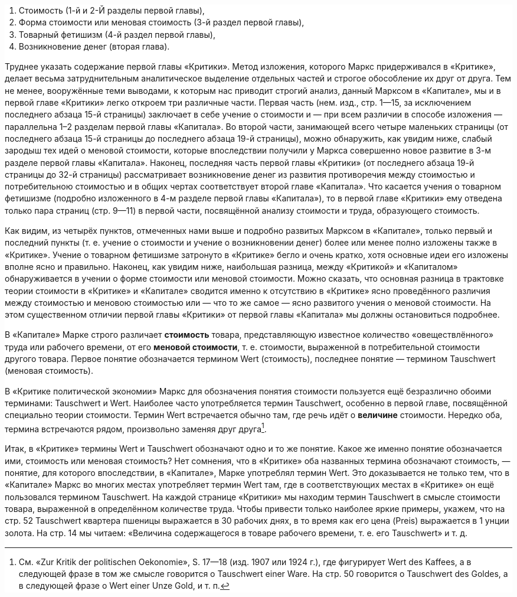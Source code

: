1. Стоимость (1-й и 2-Й разделы первой главы),
2. Форма стоимости или меновая стоимость (3-й раздел первой главы),
3. Товарный фетишизм (4-й раздел первой главы),
4. Возникновение денег (вторая глава).

Труднее указать содержание первой главы «Критики». Метод изложения, которого Маркс придерживался в «Критике», делает весьма затруднительным аналитическое выделение отдельных частей и строгое обособление их друг от друга. Тем не менее, вооружённые теми выводами, к которым нас приводит строгий анализ, данный Марксом в «Капитале», мы и в первой главе «Критики» легко откроем три различные части. Первая часть (нем. изд., стр. 1—15, за исключением последнего абзаца 15-й страницы) заключает в себе учение о стоимости и — при всем различии в способе изложения — параллельна 1–2 разделам первой главы «Капитала». Во второй части, занимающей всего четыре маленьких страницы (от последнего абзаца 15-й страницы до последнего абзаца 19-й страницы), можно обнаружить, как увидим ниже, слабый зародыш тех идей о меновой стоимости, которые впоследствии получили у Маркса совершенно новое развитие в 3-м разделе первой главы «Капитала». Наконец, последняя часть первой главы «Критики» (от последнего абзаца 19-й страницы до 32-й страницы) рассматривает возникновение денег из развития противоречия между стоимостью и потребительною стоимостью и в общих чертах соответствует второй главе «Капитала». Что касается учения о товарном фетишизме (подробно изложенного в 4-м разделе первой главы «Капитала»), то в первой главе «Критики» ему отведена только пара страниц (стр. 9—11) в первой части, посвящённой анализу стоимости и труда, образующего стоимость.

Как видим, из четырёх пунктов, отмеченных нами выше и подробно развитых Марксом в «Капитале», только первый и последний пункты (т. е. учение о стоимости и учение о возникновении денег) более или менее полно изложены также в «Критике». Учение о товарном фетишизме затронуто в «Критике» бегло и очень кратко, хотя основные идеи его изложены вполне ясно и правильно. Наконец, как увидим ниже, наибольшая разница, между «Критикой» и «Капиталом» обнаруживается в учении о форме стоимости или меновой стоимости. Можно сказать, что основная разница в трактовке теории стоимости в «Критике» и «Капитале» сводится именно к отсутствию в «Критике» ясно проведённого различия между стоимостью и меновою стоимостью или — что то же самое — ясно развитого учения о меновой стоимости. На этом существенном отличии первой главы «Критики» от первой главы «Капитала» мы должны остановиться подробнее.

В «Капитале» Марке строго различает **стоимость** товара, представляющую известное количество «овеществлённого» труда или рабочего времени, от его **меновой стоимости**, т. е. стоимости, выраженной в потребительной стоимости другого товара. Первое понятие обозначается термином Wert (стоимость), последнее понятие — термином Tauschwert (меновая стоимость).

В «Критике политической экономии» Маркс для обозначения понятия стоимости пользуется ещё безразлично обоими терминами: Tauschwert и Wert. Наиболее часто употребляется термин Tauschwert, особенно в первой главе, посвящённой специально теории стоимости. Термин Wert встречается обычно там, где речь идёт о **величине** стоимости. Нередко оба, термина встречаются рядом, произвольно заменяя друг друга[^2].

[^2]: См. «Zur Kritik der politischen Oekonomie», S. 17—18 (изд. 1907 или 1924 г.), где фигурирует Wert des Kaffees, а в следующей фразе в том же смысле говорится о Tauschwert einer Ware. На стр. 50 говорится о Tauschwert des Goldes, а в следующей фразе о Wert einer Unze Gold, и т. п.

Итак, в «Критике» термины Wert и Tauschwert обозначают одно и то же понятие. Какое же именно понятие обозначается ими, стоимость или меновая стоимость? Нет сомнения, что в «Критике» оба названных термина обозначают стоимость, — понятие, для которого впоследствии, в «Капитале», Марке употреблял термин Wert. Это доказывается не только тем, что в «Капитале» Маркс во многих местах употребляет термин Wert там, где в соответствующих местах в «Критике» он ещё пользовался термином Tauschwert. На каждой странице «Критики» мы находим термин Tauschwert в смысле стоимости товара, выраженной в определённом количестве труда. Чтобы привести только наиболее яркие примеры, укажем, что на стр. 52 Tauschwert квартера пшеницы выражается в 30 рабочих днях, в то время как его цена (Preis) выражается в 1 унции золота. На стр. 14 мы читаем: «Величина содержащегося в товаре рабочего времени, т. е. его Tauschwert» и т. д.


[^1]: В предисловии к первому изданию первого тома «Капитала» Марс писал: «Содержание более раннего произведения, упомянутого выше (т. е. «Критики». — **И. Р.**), резюмировано в первой главе этого тома». Необходимо прибавить, что в первом издании (1867 г.) первая глава «Капитала» включала в себя учение о товаре и деньгах, т. е. соответствовала 1–3 главам последующих изданий «Капитала».
[^3]: Ср. письмо Маркса к Энгельсу от 22 июня 1867 г.: «В первом изложении (в издании Дункера) я избег трудности в развитии благодаря тому, что там я даю, собственно, анализ выражения стоимости только после того, как оно является уже в развитом виде, как денежное выражение» («Briefwechsel von Marx und Engels», В. III., 1921, S. 383. Русский перевод: «Письма Маркса и Энгельса», 1923 г., стр. 167).
[^4]: «Kritik», S. 2.
[^5]: «Kapital, B. I., 1914, S. 4.
[^6]: См. ниже, вторую главу: «Маркс и Бэйли».
[^7]: «Kritik», S. 3. Здесь, как и во многих других местах, Einheit обозначает у Маркса «единство», а не «единица». К сожалению, переводчики часто ошибочно передают этот термин словом «единица». Напр., на стр. 14 немецкого издания I тома «Капитала» сказало, что товары как стоимости «суть выражения одного и того же единства, человеческого труда». В русском же переводе (изд. 1928 г., стр. 11) сказано: «выражения одной и той же единицы человеческого труда».
[^8]: Изложенное объясняет нам, почему Маркс проводит различие между Wertverhältnis и Wertausdruck. В русском переводе эти понятия иногда ошибочно отожествляются. Например, на стр. 12 русского перевода первого тома «Капитала» (изд. 1928 г.) читаем: «проследить развитие того выражения стоимости, каким является отношение стоимостей товаров». В подлиннике у Маркса сказано: «развитие того выражения стоимости, которое содержится в отношении стоимостей товаров». Маркс нередко говорит, что в «отношении стоимостей» (Wertverhältnis) содержится или заключается «выражение стоимости» (Wertausdruck).
[^9]: К этому определению эквивалента мы ещё вернёмся ниже.
[^10]: «Kritik», S. 15—16. 
[^11]: «Kritik», S. 18. — Курсив наш.
[^12]: См. например: «Меновая стоимость реализуется» в ряде уравнений (стр. 17). «Меновая стоимость холста выражена в потребительной стоимости кофе» (стр. 16). «Меновая стоимость бушеля пшеницы, выраженная в его эквивалентах» (стр. 18). «Каждый товар... выражает свою меновую стоимость под-ряд в определённых количествах потребительных стоимостей всех других товаров» (стр. 17).
[^13]: «Kritik», S. 15, 19, 24, 50.
[^14]: «Kapital», В. I., 1867, S. 20–21.
[^15]: «Kritik», S. 16.
[^16]: «Kritik», S. 16.
[^17]: «Kritik», S. 17.
[^18]: «Kritik», S. 17.
[^19]: «Kritik», В. I., S. 15.
[^20]: «Kritik», S. 18.
[^21]: Там же, S. 3.
[^22]: «Kritik», S. 15–16.
[^23]: «Kapital», В. I., S. 19.
[^24]: В том же смысле понимается всеобщий эквивалент на стр. 25 и других. 
[^25]: Непонимание этой своеобразной терминологии Маркса в «Критике» приводит нередко к ошибочному истолкованию его текста. Напр. на стр. 26 немецкого издания «Критики» читаем: «`2 фунта кофе = 1 локтю холста` представляет собою теперь исчерпывающее выражение меновой стоимости кофе, так как оно (т. е. кофе.— **И. Р.**) является в этом выражении непосредственно эквивалентом определённого количества любого другого товара». В «Капитале» Маркс сказал бы, что кофе находится в относительной форме стоимости, a холст выполняет роль всеобщего эквивалента. Ho в «Критике» Марке называет и кофе «эквивалентом» на том основании, что оно через посредство холста (как всеобщего эквивалента) приравнивается любому другому товару. Русскому переводчику показалось, по-видимому, непонятным это обозначение кофе как эквивалента, и он счёл нужным переиначить всю фразу: «Равенство: `2 фунта кофе = 1 локтю полотна`, исчерпывает теперь выражение меновой стоимости кофе, так как в этом выражении локоть полотна непосредственно является эквивалентом для определённого количества всякого другого товара». (Русский перевод, издание Ленинградского комуниверситета, 1922, стр. 50). У Маркса слово «er» может относиться только к кофе, а не к полотну (так как Leinwand — женского рода).
[^26]: «Kapital», B. I., 1867, S. 769. Русск. перев. 1872 г., стр. 665. (Курсив Маркса.)
[^27]: «Kritik», SS. 152, 171.
[^28]: «Kapital», B. I., S. 28.
[^29]: Marx, Theorien, B. III., S. 147, 164.
[^30]: S. Bailey, А critical dissertation on the nature, measure and causes of value. 1825, р. 39.
[^31]: Bailey, цит. соч., стр. 12. 
[^32]: Marx, Theorien, В. III., S. 169.
[^33]: Там же, стр. 167.
[^34]: Там же, стр. 149—150.
[^35]: В «Капитале» Маркс под ценою (Preis) понимает только стоимость, выраженную в деньгах. В «Теориях прибавочной стоимости» Маркс называл ценою меновую стоимость товара, безразлично выраженную в другом товаре или в деньгах. Последнюю цену Маркс называл, в отличие от цены вообще, «денежною ценою» (Geldpreis). См. там же, стр. 176.
[^36]: Там же, стр. 175. Под «видами (Arten) стоимости» Маркс понимает здесь то, что Бэйли называл «kinds of value» (см. Bailey, цит. соч., стр. 39).
[^37]: Там же, стр. 165—166.
[^38]: Там же, стр. 191—192. Интересно отметить некоторые особенности терминологии Маркса в «Теориях». Здесь, как и в «Критике», он не пользуется ещё термином «форм стоимости» (иногда только он упрекает классиков за то, что они не изучали стоимости со стороны формы); термины Tauschwert и Wert употребляются одинаково для обозначения стоимости (последний термин чаще, чем в «Критике). Обычно Маркс в «Теориях» противопоставляет «меновую стоимость» (т. е. стоимость) различным ee «выражениям».
[^39]: К этому геометрическому примеру (встречающемуся также у Гегеля) Маркс возвращается дважды. См. там же, стр. 171 и 192.
[^40]: Интересно отметить, что в 1-м издании «Капитала» Маркс, как и в «Критике», противопоставляет ещё «меновую стоимость» различным «способам её выражения». Во 2-м издании «Капитала» Маркс совершенно изменил этот абзац: «Какой-нибудь товар, положим — квартер пшеницы... обменивается в разнообразнейших отношениях на другие товары. Следовательно, пшеница, вместо одной, имеет **много меновых стоимостей**. …Из этого следует…, что меновая стоимость может вообще быть лишь **способом выражения**, «формой проявления» чего-то другого, отличного от неё по содержанию». Здесь меновая стоимость уже не противопоставляется способам её выражения, а сама является лишь «способом выражения» стоимости. Во французском издании «Капитала» (a также немецком издании К. Каутского и русском переводе В. Базарова и И. Степанова) цитированный абзац дан в редакции 1-го издания.
[^41]: «Kapital», B. I., 1867, S. 3. Цитировано по русск. перев. 1872 г., стр. 2—3 (курсив Маркса).
[^42]: Обычно и комментаторы, и критики Маркса сосредоточивают все своё внимание на втором из цитированных абзацев первого тома «Капитала», не замечая, что он представляет собою, не что иное, как обратный вывод, сделанный из первого абзаца.
[^43]: «Kapital» B. I., 1914, S. 4.
[^44]: См. выше, первую главу.
[^45]: «Theorien», B. III., S. 148.
[^46]: Там же, стр. 148.
[^47]: «Kritik», S. 18—19. См. выше, стр. 71—72.
[^48]: «Kritik», S. 18. См. выше, главу первую.
[^49]: «Theorien», B., III. S. 149. Выделения Маркса. Обращаем ещё раз внимание читателя на сходство терминологии Маркса в «Теориях» с терминологией его в «Критике. И в «Теориях» он говорит о «реализованной» стоимости, о «выражении» стоимости в тех местах, где он в «Капитале» употребил бы термин «меновая стоимость» (см. предыдущую главу).
[^50]: «Kapital», В. I., S. 21.
[^51]: Там же, примечание 20.
[^52]: Bailey, nur. соч., стр. 5.
[^53]: «Theorien», В. III, S. 170.
[^54]: «Theorien», B. III., S. 151—152, 153, 156—157; «Theorien», В. II., Т. I., 1905, S. 9—12.
[^55]: «Theorien», В. III, 5. 151-152.
[^56]: Там же, стр. 176.
[^57]: Bailey, цит. соч., стр. 165.
[^58]: См. в первой главе «Капитала» примечания 17, 33, 35, 36. Ср. там же примечание 20 против Бродхерста.
[^59]: Эту фразу Бэйли Маркс цитирует также в конце первой главы «Капитала», примечание 35.
[^60]: «Капитал», том I, примечание 36. Любопытно сравнить это примечание с цитированными местами из II и III томов «Теорий прибавочной стоимости». Там, где Маркс в тексте «Капитала» или в примечаниях к нему разбирает воззрения своих предшественников, он обычно в одной-двух фразах излагает результаты своих продолжительных и очень кропотливых исследований, которыми он занимался в «Теориях прибавочной стоимости».
[^61]: «Theorien», B. III., S. 147. Выделения Маркса.
[^62]: «Капитал», т. I, примечание 17.
[^63]: «Theorien», В. III, S. 149.
[^64]: Там же, стр. 147.
[^65]: «Theorien», В. II, T. I, S. 11—12.
[^66]: «Kapital», В. I, S. 6. Русск. перев. стр. 5.
[^67]: «Kapital», В. I, S. 45. Русск. перев. стр. 14.
[^68]: См. выше, 1-ю главу.
[^69]: «Капитал», т. I, примечание 17.
[^70]: «Kapital», В. I, S. 35 (русск. перев., стр. 38). Ср. «Kapital», В. I, S. 15 (русск. перев., стр. 15).
[^71]: Briefwechsel von Marx und Engels, B. III, 1921, S. 383 (русский перевод: «Письма Маркса и Энгельса». Под ред. В. Адоратского, 1923 г., стр. 167).
[^72]: См. выше, 1-ю главу.
[^73]: «Theorien», В. III., S. 172. Выделения Маркса.
[^74]: «Theorien», В. III., S. 172.